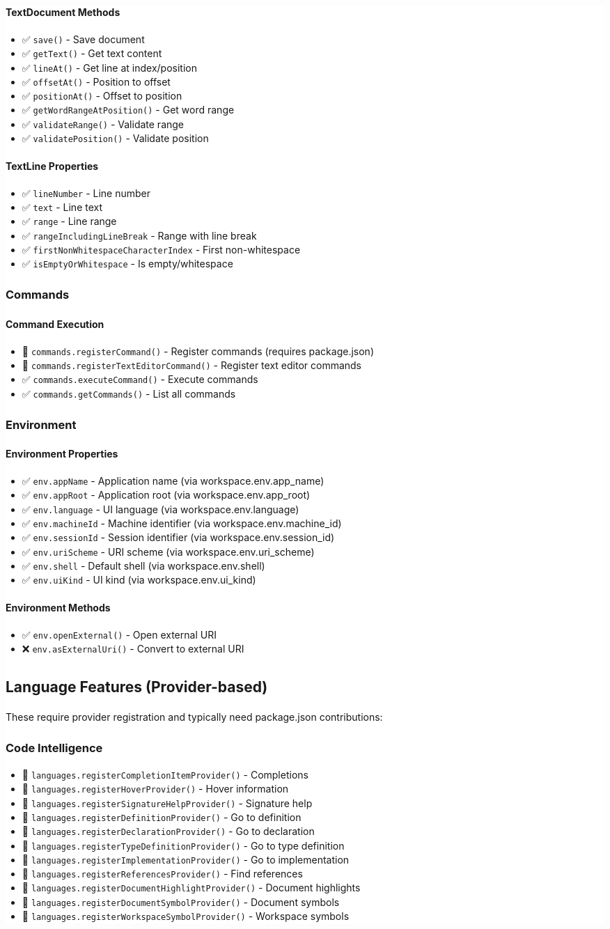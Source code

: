#### TextDocument Methods
- ✅ `save()` - Save document
- ✅ `getText()` - Get text content
- ✅ `lineAt()` - Get line at index/position
- ✅ `offsetAt()` - Position to offset
- ✅ `positionAt()` - Offset to position
- ✅ `getWordRangeAtPosition()` - Get word range
- ✅ `validateRange()` - Validate range
- ✅ `validatePosition()` - Validate position

#### TextLine Properties
- ✅ `lineNumber` - Line number
- ✅ `text` - Line text
- ✅ `range` - Line range
- ✅ `rangeIncludingLineBreak` - Range with line break
- ✅ `firstNonWhitespaceCharacterIndex` - First non-whitespace
- ✅ `isEmptyOrWhitespace` - Is empty/whitespace

### Commands

#### Command Execution
- 🚫 `commands.registerCommand()` - Register commands (requires package.json)
- 🚫 `commands.registerTextEditorCommand()` - Register text editor commands
- ✅ `commands.executeCommand()` - Execute commands
- ✅ `commands.getCommands()` - List all commands

### Environment

#### Environment Properties
- ✅ `env.appName` - Application name (via workspace.env.app_name)
- ✅ `env.appRoot` - Application root (via workspace.env.app_root)
- ✅ `env.language` - UI language (via workspace.env.language)
- ✅ `env.machineId` - Machine identifier (via workspace.env.machine_id)
- ✅ `env.sessionId` - Session identifier (via workspace.env.session_id)
- ✅ `env.uriScheme` - URI scheme (via workspace.env.uri_scheme)
- ✅ `env.shell` - Default shell (via workspace.env.shell)
- ✅ `env.uiKind` - UI kind (via workspace.env.ui_kind)

#### Environment Methods
- ✅ `env.openExternal()` - Open external URI
- ❌ `env.asExternalUri()` - Convert to external URI

## Language Features (Provider-based)

These require provider registration and typically need package.json contributions:

### Code Intelligence
- 🚫 `languages.registerCompletionItemProvider()` - Completions
- 🚫 `languages.registerHoverProvider()` - Hover information
- 🚫 `languages.registerSignatureHelpProvider()` - Signature help
- 🚫 `languages.registerDefinitionProvider()` - Go to definition
- 🚫 `languages.registerDeclarationProvider()` - Go to declaration
- 🚫 `languages.registerTypeDefinitionProvider()` - Go to type definition
- 🚫 `languages.registerImplementationProvider()` - Go to implementation
- 🚫 `languages.registerReferencesProvider()` - Find references
- 🚫 `languages.registerDocumentHighlightProvider()` - Document highlights
- 🚫 `languages.registerDocumentSymbolProvider()` - Document symbols
- 🚫 `languages.registerWorkspaceSymbolProvider()` - Workspace symbols
